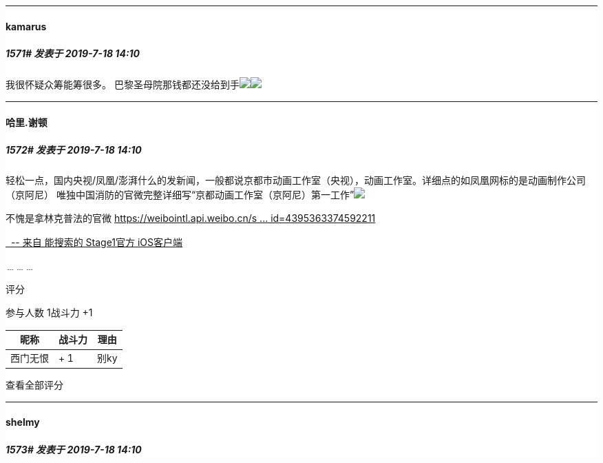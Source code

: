 


*****

####  kamarus  
##### 1571#       发表于 2019-7-18 14:10




我很怀疑众筹能筹很多。
巴黎圣母院那钱都还没给到手<img src="https://static.saraba1st.com/image/smiley/face2017/009.gif" referrerpolicy="no-referrer"><img src="https://static.saraba1st.com/image/smiley/face2017/017.png" referrerpolicy="no-referrer">







*****

####  哈里.谢顿  
##### 1572#       发表于 2019-7-18 14:10




轻松一点，国内央视/凤凰/澎湃什么的发新闻，一般都说京都市动画工作室（央视），动画工作室。详细点的如凤凰网标的是动画制作公司（京阿尼）
唯独中国消防的官微完整详细写“京都动画工作室（京阿尼）第一工作”<img src="https://static.saraba1st.com/image/smiley/face2017/068.png" referrerpolicy="no-referrer">

不愧是拿林克普法的官微
[https://weibointl.api.weibo.cn/s ... id=4395363374592211](https://weibointl.api.weibo.cn/share/81683861.html?weibo_id=4395363374592211)

[  -- 来自 能搜索的 Stage1官方 iOS客户端](https://itunes.apple.com/fi/app/saraba1st/id1221237470?mt=8)



﹍﹍﹍

评分





 参与人数 1战斗力 +1

|昵称|战斗力|理由|
|----|---|---|
| 西门无恨| + 1|别ky|



查看全部评分






*****

####  shelmy  
##### 1573#       发表于 2019-7-18 14:10
